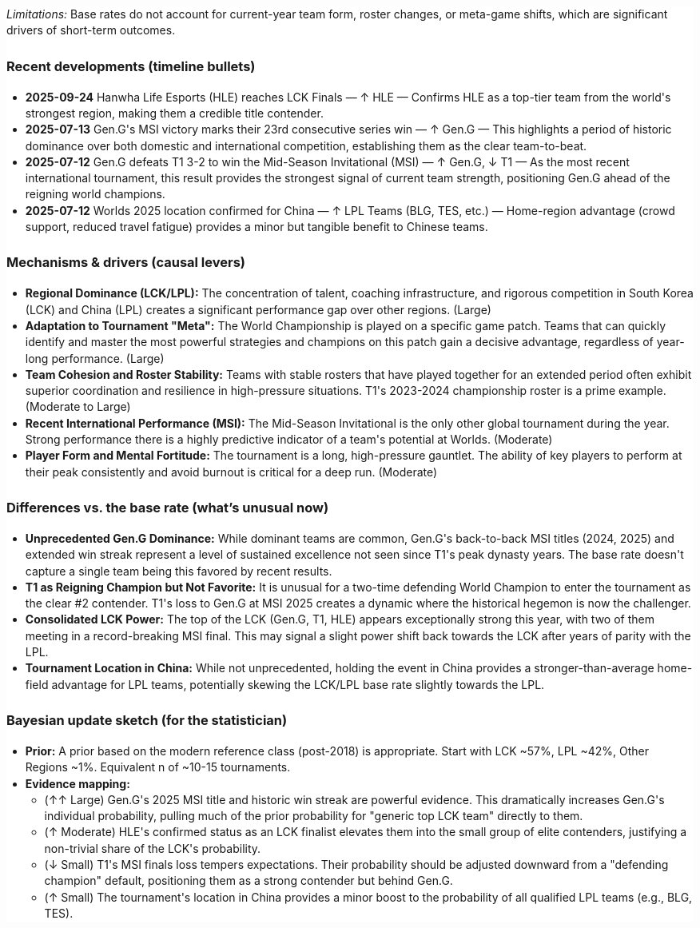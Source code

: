 *Limitations:* Base rates do not account for current-year team form, roster changes, or meta-game shifts, which are significant drivers of short-term outcomes.

### Recent developments (timeline bullets)
*   **2025-09-24** Hanwha Life Esports (HLE) reaches LCK Finals — ↑ HLE — Confirms HLE as a top-tier team from the world's strongest region, making them a credible title contender.
*   **2025-07-13** Gen.G's MSI victory marks their 23rd consecutive series win — ↑ Gen.G — This highlights a period of historic dominance over both domestic and international competition, establishing them as the clear team-to-beat.
*   **2025-07-12** Gen.G defeats T1 3-2 to win the Mid-Season Invitational (MSI) — ↑ Gen.G, ↓ T1 — As the most recent international tournament, this result provides the strongest signal of current team strength, positioning Gen.G ahead of the reigning world champions.
*   **2025-07-12** Worlds 2025 location confirmed for China — ↑ LPL Teams (BLG, TES, etc.) — Home-region advantage (crowd support, reduced travel fatigue) provides a minor but tangible benefit to Chinese teams.

### Mechanisms & drivers (causal levers)
*   **Regional Dominance (LCK/LPL):** The concentration of talent, coaching infrastructure, and rigorous competition in South Korea (LCK) and China (LPL) creates a significant performance gap over other regions. (Large)
*   **Adaptation to Tournament "Meta":** The World Championship is played on a specific game patch. Teams that can quickly identify and master the most powerful strategies and champions on this patch gain a decisive advantage, regardless of year-long performance. (Large)
*   **Team Cohesion and Roster Stability:** Teams with stable rosters that have played together for an extended period often exhibit superior coordination and resilience in high-pressure situations. T1's 2023-2024 championship roster is a prime example. (Moderate to Large)
*   **Recent International Performance (MSI):** The Mid-Season Invitational is the only other global tournament during the year. Strong performance there is a highly predictive indicator of a team's potential at Worlds. (Moderate)
*   **Player Form and Mental Fortitude:** The tournament is a long, high-pressure gauntlet. The ability of key players to perform at their peak consistently and avoid burnout is critical for a deep run. (Moderate)

### Differences vs. the base rate (what’s unusual now)
*   **Unprecedented Gen.G Dominance:** While dominant teams are common, Gen.G's back-to-back MSI titles (2024, 2025) and extended win streak represent a level of sustained excellence not seen since T1's peak dynasty years. The base rate doesn't capture a single team being this favored by recent results.
*   **T1 as Reigning Champion but Not Favorite:** It is unusual for a two-time defending World Champion to enter the tournament as the clear #2 contender. T1's loss to Gen.G at MSI 2025 creates a dynamic where the historical hegemon is now the challenger.
*   **Consolidated LCK Power:** The top of the LCK (Gen.G, T1, HLE) appears exceptionally strong this year, with two of them meeting in a record-breaking MSI final. This may signal a slight power shift back towards the LCK after years of parity with the LPL.
*   **Tournament Location in China:** While not unprecedented, holding the event in China provides a stronger-than-average home-field advantage for LPL teams, potentially skewing the LCK/LPL base rate slightly towards the LPL.

### Bayesian update sketch (for the statistician)
*   **Prior:** A prior based on the modern reference class (post-2018) is appropriate. Start with LCK ~57%, LPL ~42%, Other Regions ~1%. Equivalent n of ~10-15 tournaments.
*   **Evidence mapping:**
    *   (↑↑ Large) Gen.G's 2025 MSI title and historic win streak are powerful evidence. This dramatically increases Gen.G's individual probability, pulling much of the prior probability for "generic top LCK team" directly to them.
    *   (↑ Moderate) HLE's confirmed status as an LCK finalist elevates them into the small group of elite contenders, justifying a non-trivial share of the LCK's probability.
    *   (↓ Small) T1's MSI finals loss tempers expectations. Their probability should be adjusted downward from a "defending champion" default, positioning them as a strong contender but behind Gen.G.
    *   (↑ Small) The tournament's location in China provides a minor boost to the probability of all qualified LPL teams (e.g., BLG, TES).